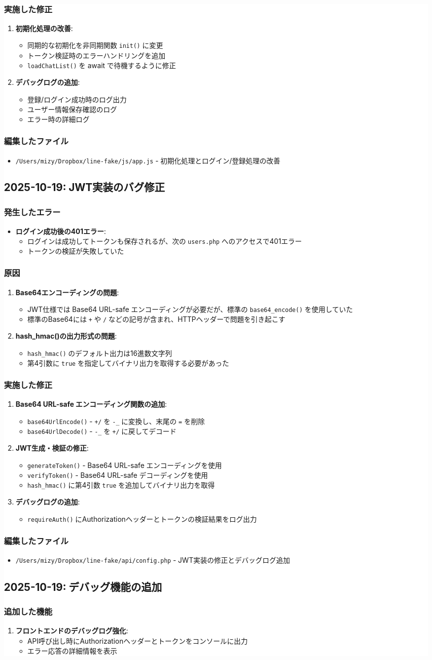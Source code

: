 ### 実施した修正
1. **初期化処理の改善**:
   - 同期的な初期化を非同期関数 `init()` に変更
   - トークン検証時のエラーハンドリングを追加
   - `loadChatList()` を await で待機するように修正

2. **デバッグログの追加**:
   - 登録/ログイン成功時のログ出力
   - ユーザー情報保存確認のログ
   - エラー時の詳細ログ

### 編集したファイル
- `/Users/mizy/Dropbox/line-fake/js/app.js` - 初期化処理とログイン/登録処理の改善

## 2025-10-19: JWT実装のバグ修正

### 発生したエラー
- **ログイン成功後の401エラー**:
  - ログインは成功してトークンも保存されるが、次の `users.php` へのアクセスで401エラー
  - トークンの検証が失敗していた

### 原因
1. **Base64エンコーディングの問題**:
   - JWT仕様では Base64 URL-safe エンコーディングが必要だが、標準の `base64_encode()` を使用していた
   - 標準のBase64には `+` や `/` などの記号が含まれ、HTTPヘッダーで問題を引き起こす

2. **hash_hmac()の出力形式の問題**:
   - `hash_hmac()` のデフォルト出力は16進数文字列
   - 第4引数に `true` を指定してバイナリ出力を取得する必要があった

### 実施した修正
1. **Base64 URL-safe エンコーディング関数の追加**:
   - `base64UrlEncode()` - `+/` を `-_` に変換し、末尾の `=` を削除
   - `base64UrlDecode()` - `-_` を `+/` に戻してデコード

2. **JWT生成・検証の修正**:
   - `generateToken()` - Base64 URL-safe エンコーディングを使用
   - `verifyToken()` - Base64 URL-safe デコーディングを使用
   - `hash_hmac()` に第4引数 `true` を追加してバイナリ出力を取得

3. **デバッグログの追加**:
   - `requireAuth()` にAuthorizationヘッダーとトークンの検証結果をログ出力

### 編集したファイル
- `/Users/mizy/Dropbox/line-fake/api/config.php` - JWT実装の修正とデバッグログ追加

## 2025-10-19: デバッグ機能の追加

### 追加した機能
1. **フロントエンドのデバッグログ強化**:
   - API呼び出し時にAuthorizationヘッダーとトークンをコンソールに出力
   - エラー応答の詳細情報を表示
